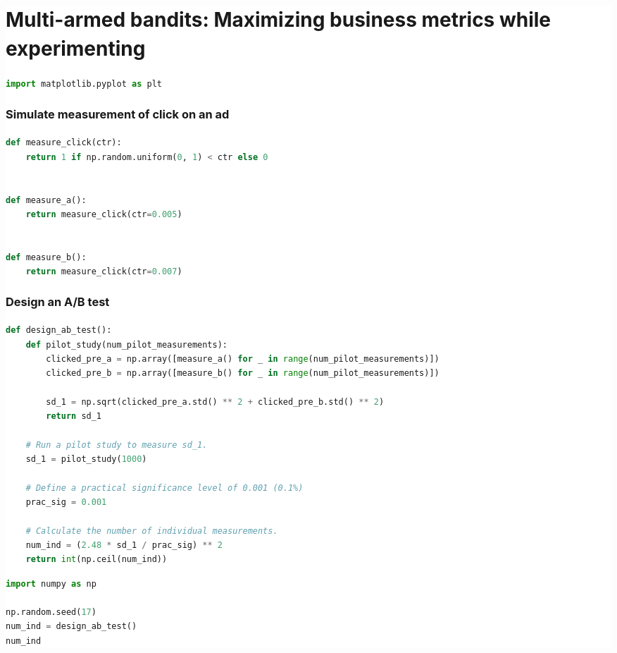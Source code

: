 # Multi-armed bandits: Maximizing business metrics while experimenting


```python
import matplotlib.pyplot as plt
```

### Simulate measurement of click on an ad


```python
def measure_click(ctr):
    return 1 if np.random.uniform(0, 1) < ctr else 0


def measure_a():
    return measure_click(ctr=0.005)


def measure_b():
    return measure_click(ctr=0.007)
```

### Design an A/B test


```python
def design_ab_test():
    def pilot_study(num_pilot_measurements):
        clicked_pre_a = np.array([measure_a() for _ in range(num_pilot_measurements)])
        clicked_pre_b = np.array([measure_b() for _ in range(num_pilot_measurements)])

        sd_1 = np.sqrt(clicked_pre_a.std() ** 2 + clicked_pre_b.std() ** 2)
        return sd_1

    # Run a pilot study to measure sd_1.
    sd_1 = pilot_study(1000)

    # Define a practical significance level of 0.001 (0.1%)
    prac_sig = 0.001

    # Calculate the number of individual measurements.
    num_ind = (2.48 * sd_1 / prac_sig) ** 2
    return int(np.ceil(num_ind))
```


```python
import numpy as np

np.random.seed(17)
num_ind = design_ab_test()
num_ind
```
